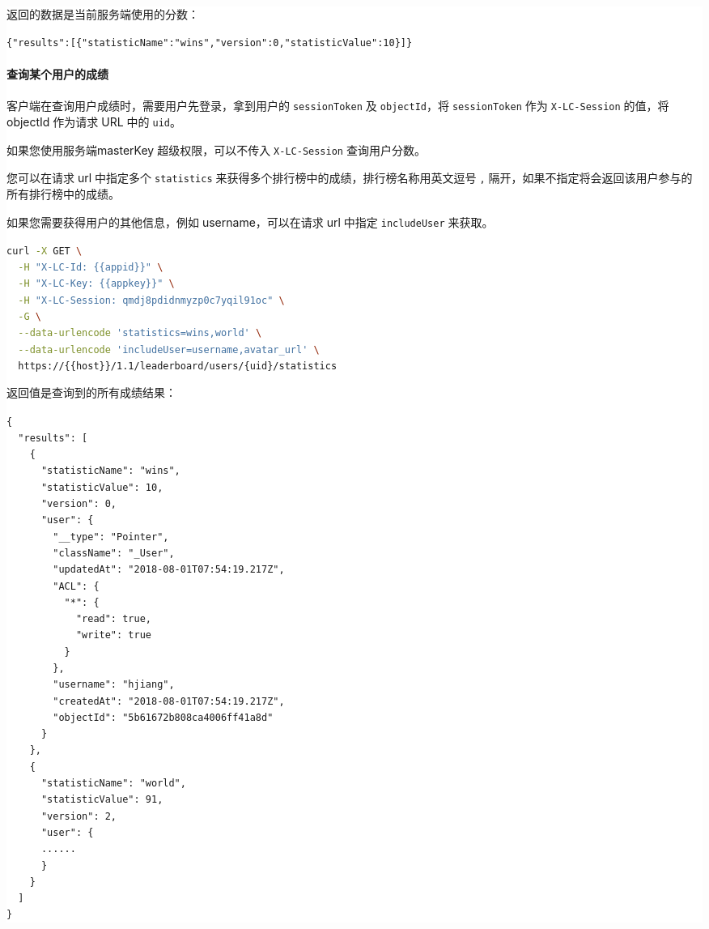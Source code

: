 返回的数据是当前服务端使用的分数：

```
{"results":[{"statisticName":"wins","version":0,"statisticValue":10}]}
```


#### 查询某个用户的成绩
客户端在查询用户成绩时，需要用户先登录，拿到用户的 `sessionToken` 及 `objectId`，将 `sessionToken` 作为 `X-LC-Session` 的值，将 objectId 作为请求 URL 中的 `uid`。

如果您使用服务端masterKey 超级权限，可以不传入 `X-LC-Session` 查询用户分数。

您可以在请求 url 中指定多个 `statistics` 来获得多个排行榜中的成绩，排行榜名称用英文逗号 `,` 隔开，如果不指定将会返回该用户参与的所有排行榜中的成绩。

如果您需要获得用户的其他信息，例如 username，可以在请求 url 中指定 `includeUser` 来获取。

```sh
curl -X GET \
  -H "X-LC-Id: {{appid}}" \
  -H "X-LC-Key: {{appkey}}" \
  -H "X-LC-Session: qmdj8pdidnmyzp0c7yqil91oc" \
  -G \
  --data-urlencode 'statistics=wins,world' \
  --data-urlencode 'includeUser=username,avatar_url' \
  https://{{host}}/1.1/leaderboard/users/{uid}/statistics
```

返回值是查询到的所有成绩结果：

```
{
  "results": [
    {
      "statisticName": "wins",
      "statisticValue": 10,
      "version": 0,
      "user": {
        "__type": "Pointer",
        "className": "_User",
        "updatedAt": "2018-08-01T07:54:19.217Z",
        "ACL": {
          "*": {
            "read": true,
            "write": true
          }
        },
        "username": "hjiang",
        "createdAt": "2018-08-01T07:54:19.217Z",
        "objectId": "5b61672b808ca4006ff41a8d"
      }
    },
    {
      "statisticName": "world",
      "statisticValue": 91,
      "version": 2,
      "user": {
      ......
      }
    }
  ]
}
```

